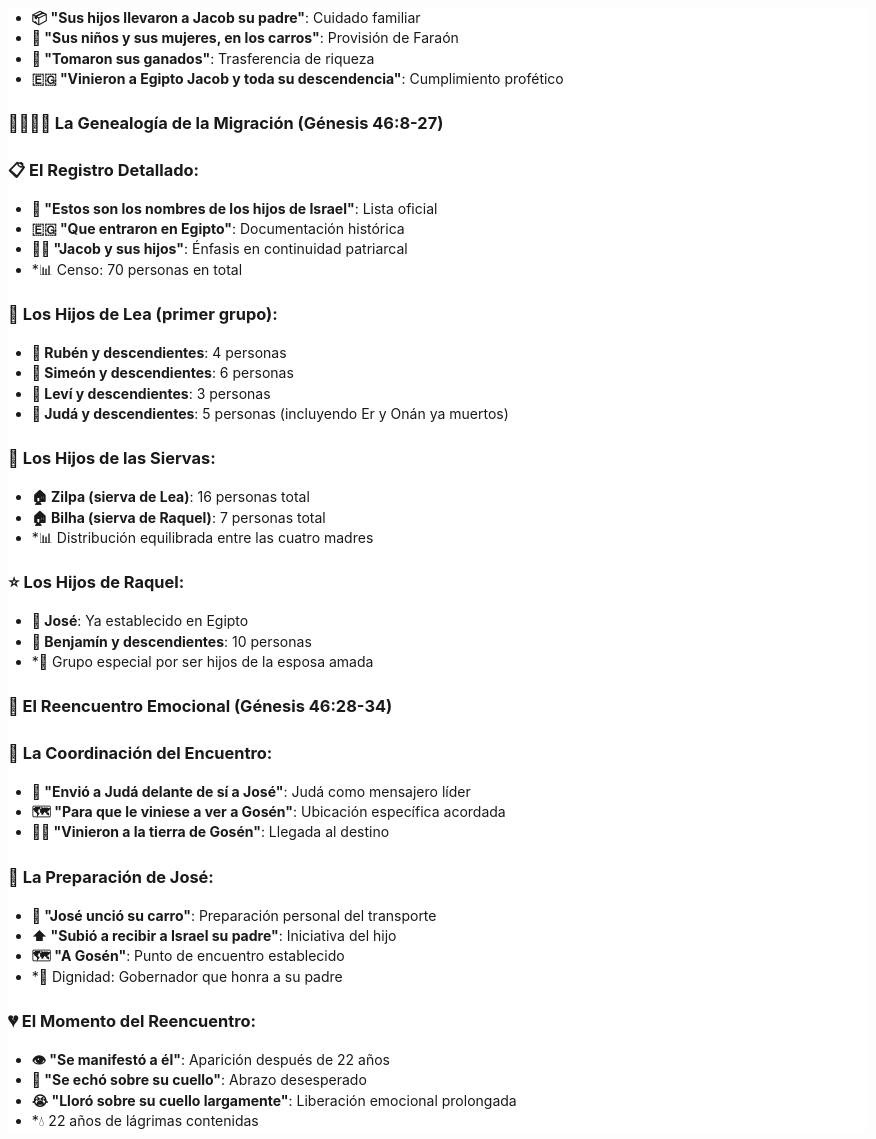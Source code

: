 - **📦 "Sus hijos llevaron a Jacob su padre"**: Cuidado familiar
- **👶 "Sus niños y sus mujeres, en los carros"**: Provisión de Faraón
- **🐄 "Tomaron sus ganados"**: Trasferencia de riqueza
- **🇪🇬 "Vinieron a Egipto Jacob y toda su descendencia"**: Cumplimiento profético

### 👨‍👩‍👧‍👦 La Genealogía de la Migración (Génesis 46:8-27)

### 📋 **El Registro Detallado**:

- **👥 "Estos son los nombres de los hijos de Israel"**: Lista oficial
- **🇪🇬 "Que entraron en Egipto"**: Documentación histórica
- **👨‍👦 "Jacob y sus hijos"**: Énfasis en continuidad patriarcal
- *📊 Censo: 70 personas en total

### 👑 **Los Hijos de Lea** (primer grupo):

- **👦 Rubén y descendientes**: 4 personas
- **👨 Simeón y descendientes**: 6 personas
- **👨 Leví y descendientes**: 3 personas
- **👑 Judá y descendientes**: 5 personas (incluyendo Er y Onán ya muertos)

### 👥 **Los Hijos de las Siervas**:

- **🏠 Zilpa (sierva de Lea)**: 16 personas total
- **🏠 Bilha (sierva de Raquel)**: 7 personas total
- *📊 Distribución equilibrada entre las cuatro madres

### ⭐ **Los Hijos de Raquel**:

- **👶 José**: Ya establecido en Egipto
- **👦 Benjamín y descendientes**: 10 personas
- *💝 Grupo especial por ser hijos de la esposa amada

### 🤗 El Reencuentro Emocional (Génesis 46:28-34)

### 📨 **La Coordinación del Encuentro**:

- **👥 "Envió a Judá delante de sí a José"**: Judá como mensajero líder
- **🗺️ "Para que le viniese a ver a Gosén"**: Ubicación específica acordada
- **🚶‍♂️ "Vinieron a la tierra de Gosén"**: Llegada al destino

### 🚗 **La Preparación de José**:

- **🐎 "José unció su carro"**: Preparación personal del transporte
- **⬆️ "Subió a recibir a Israel su padre"**: Iniciativa del hijo
- **🗺️ "A Gosén"**: Punto de encuentro establecido
- *👑 Dignidad: Gobernador que honra a su padre

### 💔 **El Momento del Reencuentro**:

- **👁️ "Se manifestó a él"**: Aparición después de 22 años
- **🤗 "Se echó sobre su cuello"**: Abrazo desesperado
- **😭 "Lloró sobre su cuello largamente"**: Liberación emocional prolongada
- *💧 22 años de lágrimas contenidas
